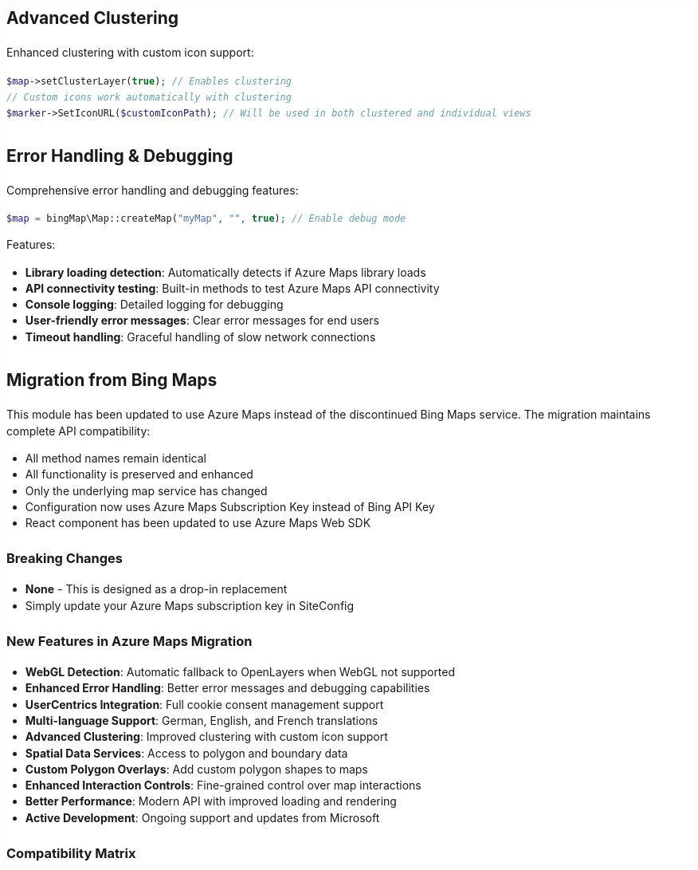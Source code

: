 ## Advanced Clustering

Enhanced clustering with custom icon support:

```php
$map->setClusterLayer(true); // Enables clustering
// Custom icons work automatically with clustering
$marker->SetIconURL($customIconPath); // Will be used in both clustered and individual views
```

## Error Handling & Debugging

Comprehensive error handling and debugging features:

```php
$map = bingMap\Map::createMap("myMap", "", true); // Enable debug mode
```

Features:
- **Library loading detection**: Automatically detects if Azure Maps library loads
- **API connectivity testing**: Built-in methods to test Azure Maps API connectivity
- **Console logging**: Detailed logging for debugging
- **User-friendly error messages**: Clear error messages for end users
- **Timeout handling**: Graceful handling of slow network connections

## Migration from Bing Maps

This module has been updated to use Azure Maps instead of the discontinued Bing Maps service. The migration maintains complete API compatibility:

- All method names remain identical
- All functionality is preserved and enhanced
- Only the underlying map service has changed
- Configuration now uses Azure Maps Subscription Key instead of Bing API Key
- React component has been updated to use Azure Maps Web SDK

### Breaking Changes
- **None** - This is designed as a drop-in replacement
- Simply update your Azure Maps subscription key in SiteConfig

### New Features in Azure Maps Migration
- **WebGL Detection**: Automatic fallback to OpenLayers when WebGL not supported
- **Enhanced Error Handling**: Better error messages and debugging capabilities  
- **UserCentrics Integration**: Full cookie consent management support
- **Multi-language Support**: German, English, and French translations
- **Advanced Clustering**: Improved clustering with custom icon support
- **Spatial Data Services**: Access to polygon and boundary data
- **Custom Polygon Overlays**: Add custom polygon shapes to maps
- **Enhanced Interaction Controls**: Fine-grained control over map interactions
- **Better Performance**: Modern API with improved loading and rendering
- **Active Development**: Ongoing support and updates from Microsoft

### Compatibility Matrix
